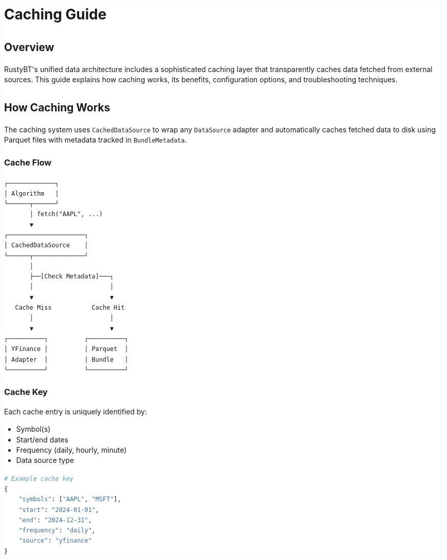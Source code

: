 # Caching Guide

## Overview

RustyBT's unified data architecture includes a sophisticated caching layer that transparently caches data fetched from external sources. This guide explains how caching works, its benefits, configuration options, and troubleshooting techniques.

## How Caching Works

The caching system uses `CachedDataSource` to wrap any `DataSource` adapter and automatically caches fetched data to disk using Parquet files with metadata tracked in `BundleMetadata`.

### Cache Flow

```
┌─────────────┐
│ Algorithm   │
└──────┬──────┘
       │ fetch("AAPL", ...)
       ▼
┌─────────────────────┐
│ CachedDataSource    │
└──────┬──────────────┘
       │
       ├──[Check Metadata]───┐
       │                     │
       ▼                     ▼
   Cache Miss           Cache Hit
       │                     │
       ▼                     ▼
┌──────────┐          ┌──────────┐
│ YFinance │          │ Parquet  │
│ Adapter  │          │ Bundle   │
└──────────┘          └──────────┘
```

### Cache Key

Each cache entry is uniquely identified by:
- Symbol(s)
- Start/end dates
- Frequency (daily, hourly, minute)
- Data source type

```python
# Example cache key
{
    "symbols": ["AAPL", "MSFT"],
    "start": "2024-01-01",
    "end": "2024-12-31",
    "frequency": "daily",
    "source": "yfinance"
}
```
